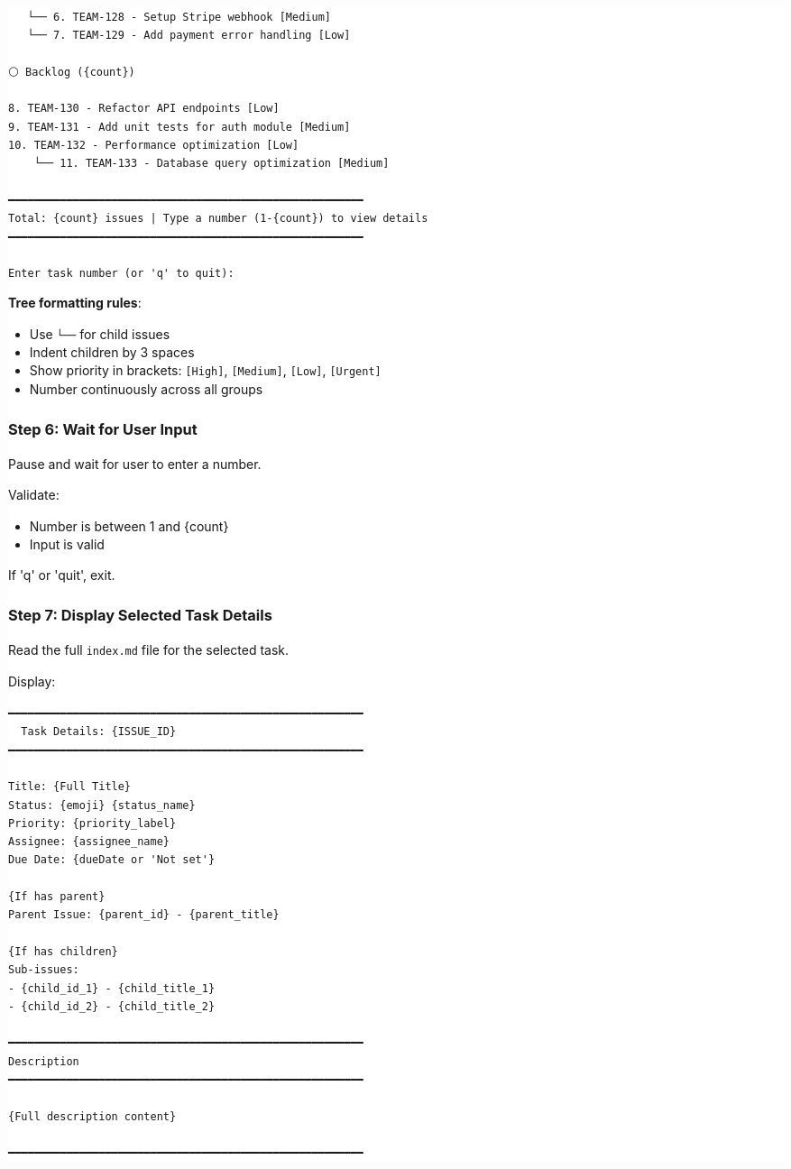 ```
   └── 6. TEAM-128 - Setup Stripe webhook [Medium]
   └── 7. TEAM-129 - Add payment error handling [Low]

⚪️ Backlog ({count})

8. TEAM-130 - Refactor API endpoints [Low]
9. TEAM-131 - Add unit tests for auth module [Medium]
10. TEAM-132 - Performance optimization [Low]
    └── 11. TEAM-133 - Database query optimization [Medium]

━━━━━━━━━━━━━━━━━━━━━━━━━━━━━━━━━━━━━━━━━━━━━━━━━━━━━━━
Total: {count} issues | Type a number (1-{count}) to view details
━━━━━━━━━━━━━━━━━━━━━━━━━━━━━━━━━━━━━━━━━━━━━━━━━━━━━━━

Enter task number (or 'q' to quit):
```

**Tree formatting rules**:

- Use `└──` for child issues
- Indent children by 3 spaces
- Show priority in brackets: `[High]`, `[Medium]`, `[Low]`, `[Urgent]`
- Number continuously across all groups

### Step 6: Wait for User Input

Pause and wait for user to enter a number.

Validate:

- Number is between 1 and {count}
- Input is valid

If 'q' or 'quit', exit.

### Step 7: Display Selected Task Details

Read the full `index.md` file for the selected task.

Display:

```
━━━━━━━━━━━━━━━━━━━━━━━━━━━━━━━━━━━━━━━━━━━━━━━━━━━━━━━
  Task Details: {ISSUE_ID}
━━━━━━━━━━━━━━━━━━━━━━━━━━━━━━━━━━━━━━━━━━━━━━━━━━━━━━━

Title: {Full Title}
Status: {emoji} {status_name}
Priority: {priority_label}
Assignee: {assignee_name}
Due Date: {dueDate or 'Not set'}

{If has parent}
Parent Issue: {parent_id} - {parent_title}

{If has children}
Sub-issues:
- {child_id_1} - {child_title_1}
- {child_id_2} - {child_title_2}

━━━━━━━━━━━━━━━━━━━━━━━━━━━━━━━━━━━━━━━━━━━━━━━━━━━━━━━
Description
━━━━━━━━━━━━━━━━━━━━━━━━━━━━━━━━━━━━━━━━━━━━━━━━━━━━━━━

{Full description content}

━━━━━━━━━━━━━━━━━━━━━━━━━━━━━━━━━━━━━━━━━━━━━━━━━━━━━━━
```